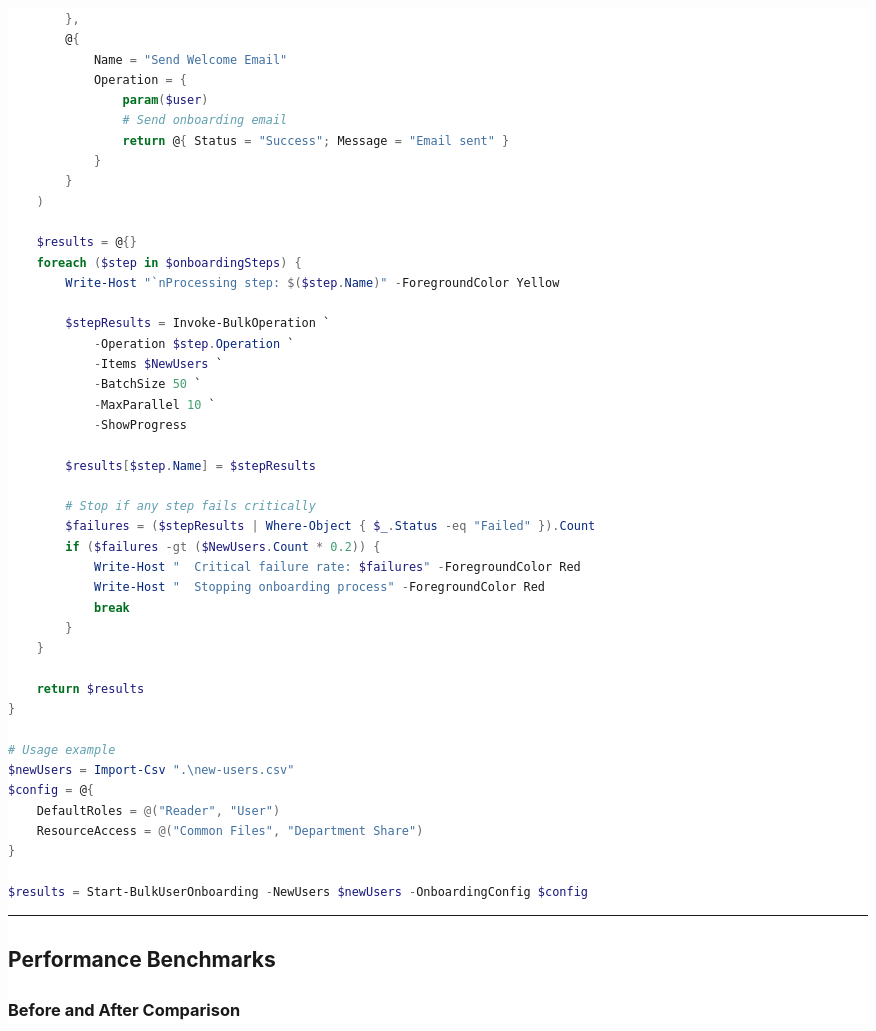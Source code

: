 ```powershell
        },
        @{
            Name = "Send Welcome Email"
            Operation = {
                param($user)
                # Send onboarding email
                return @{ Status = "Success"; Message = "Email sent" }
            }
        }
    )

    $results = @{}
    foreach ($step in $onboardingSteps) {
        Write-Host "`nProcessing step: $($step.Name)" -ForegroundColor Yellow
        
        $stepResults = Invoke-BulkOperation `
            -Operation $step.Operation `
            -Items $NewUsers `
            -BatchSize 50 `
            -MaxParallel 10 `
            -ShowProgress
        
        $results[$step.Name] = $stepResults
        
        # Stop if any step fails critically
        $failures = ($stepResults | Where-Object { $_.Status -eq "Failed" }).Count
        if ($failures -gt ($NewUsers.Count * 0.2)) {
            Write-Host "  Critical failure rate: $failures" -ForegroundColor Red
            Write-Host "  Stopping onboarding process" -ForegroundColor Red
            break
        }
    }

    return $results
}

# Usage example
$newUsers = Import-Csv ".\new-users.csv"
$config = @{
    DefaultRoles = @("Reader", "User")
    ResourceAccess = @("Common Files", "Department Share")
}

$results = Start-BulkUserOnboarding -NewUsers $newUsers -OnboardingConfig $config
```

---

## Performance Benchmarks

### Before and After Comparison

